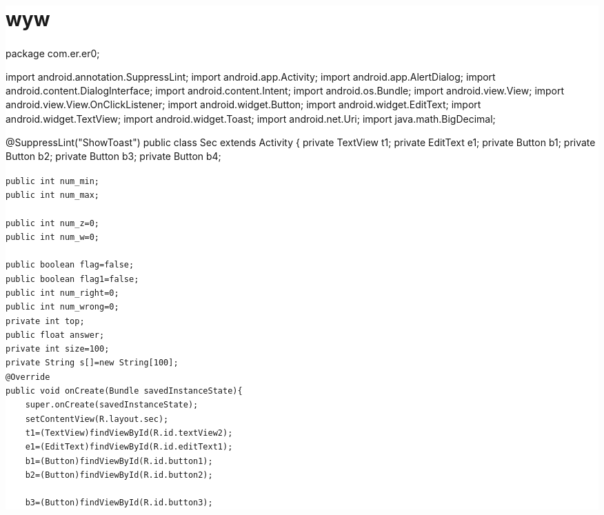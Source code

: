 # wyw
package com.er.er0;

import android.annotation.SuppressLint;
import android.app.Activity;
import android.app.AlertDialog;
import android.content.DialogInterface;
import android.content.Intent;
import android.os.Bundle;
import android.view.View;
import android.view.View.OnClickListener;
import android.widget.Button;
import android.widget.EditText;
import android.widget.TextView;
import android.widget.Toast;
import android.net.Uri;
import java.math.BigDecimal;



@SuppressLint("ShowToast")
public class Sec extends Activity {
    private  TextView t1;
    private  EditText e1;
    private  Button b1;
    private  Button b2;
    private  Button b3;
    private  Button b4;
    
    public int num_min;
    public int num_max;
    
    public int num_z=0;
    public int num_w=0;
    
    public boolean flag=false;
    public boolean flag1=false;
    public int num_right=0;
    public int num_wrong=0;
    private int top;
    public float answer;
    private int size=100;
    private String s[]=new String[100];
    @Override
    public void onCreate(Bundle savedInstanceState){
        super.onCreate(savedInstanceState);
        setContentView(R.layout.sec);
        t1=(TextView)findViewById(R.id.textView2);
        e1=(EditText)findViewById(R.id.editText1);
        b1=(Button)findViewById(R.id.button1);
        b2=(Button)findViewById(R.id.button2);
        
        b3=(Button)findViewById(R.id.button3);
        